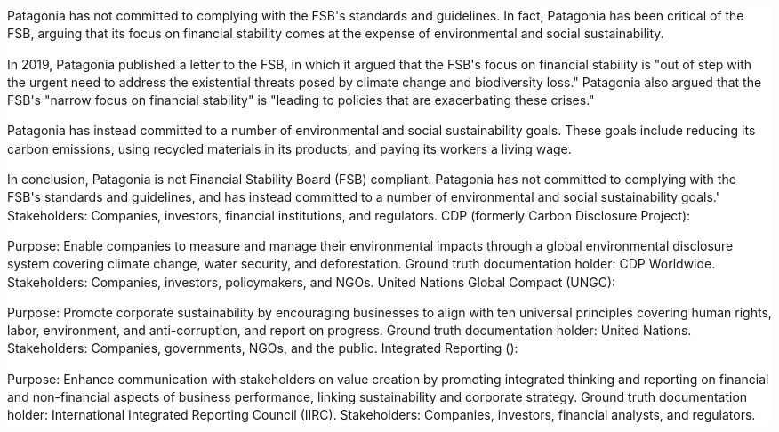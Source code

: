 Patagonia has not committed to complying with the FSB's standards and guidelines. In fact, Patagonia has been critical of the FSB, arguing that its focus on financial stability comes at the expense of environmental and social sustainability.

In 2019, Patagonia published a letter to the FSB, in which it argued that the FSB's focus on financial stability is "out of step with the urgent need to address the existential threats posed by climate change and biodiversity loss." Patagonia also argued that the FSB's "narrow focus on financial stability" is "leading to policies that are exacerbating these crises."

Patagonia has instead committed to a number of environmental and social sustainability goals. These goals include reducing its carbon emissions, using recycled materials in its products, and paying its workers a living wage.

In conclusion, Patagonia is not Financial Stability Board (FSB) compliant. Patagonia has not committed to complying with the FSB's standards and guidelines, and has instead committed to a number of environmental and social sustainability goals.'
Stakeholders: Companies, investors, financial institutions, and regulators.
CDP (formerly Carbon Disclosure Project):

Purpose: Enable companies to measure and manage their environmental impacts through a global environmental disclosure system covering climate change, water security, and deforestation.
Ground truth documentation holder: CDP Worldwide.
Stakeholders: Companies, investors, policymakers, and NGOs.
United Nations Global Compact (UNGC):

Purpose: Promote corporate sustainability by encouraging businesses to align with ten universal principles covering human rights, labor, environment, and anti-corruption, and report on progress.
Ground truth documentation holder: United Nations.
Stakeholders: Companies, governments, NGOs, and the public.
Integrated Reporting (<IR>):

Purpose: Enhance communication with stakeholders on value creation by promoting integrated thinking and reporting on financial and non-financial aspects of business performance, linking sustainability and corporate strategy.
Ground truth documentation holder: International Integrated Reporting Council (IIRC).
Stakeholders: Companies, investors, financial analysts, and regulators.
